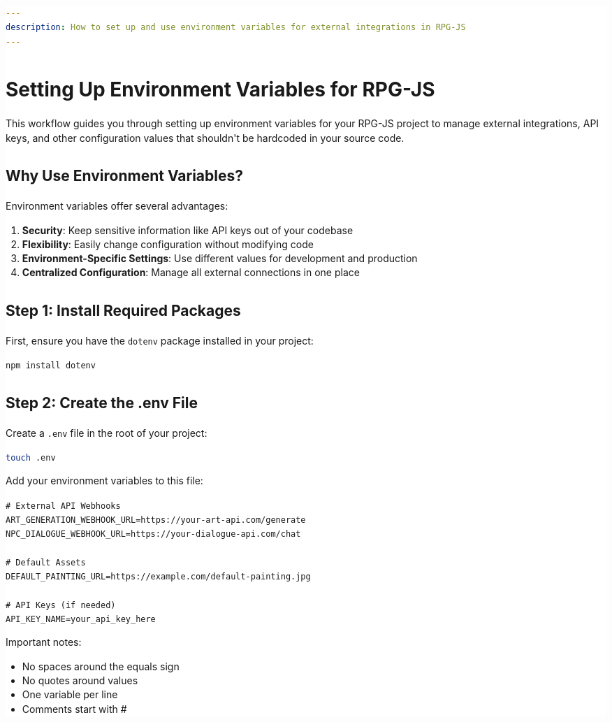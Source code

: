 ```yaml
---
description: How to set up and use environment variables for external integrations in RPG-JS
---
```


# Setting Up Environment Variables for RPG-JS

This workflow guides you through setting up environment variables for your RPG-JS project to manage external integrations, API keys, and other configuration values that shouldn't be hardcoded in your source code.

## Why Use Environment Variables?

Environment variables offer several advantages:

1. **Security**: Keep sensitive information like API keys out of your codebase
2. **Flexibility**: Easily change configuration without modifying code
3. **Environment-Specific Settings**: Use different values for development and production
4. **Centralized Configuration**: Manage all external connections in one place

## Step 1: Install Required Packages

First, ensure you have the `dotenv` package installed in your project:

```bash
npm install dotenv
```

## Step 2: Create the .env File

Create a `.env` file in the root of your project:

```bash
touch .env
```

Add your environment variables to this file:

```
# External API Webhooks
ART_GENERATION_WEBHOOK_URL=https://your-art-api.com/generate
NPC_DIALOGUE_WEBHOOK_URL=https://your-dialogue-api.com/chat

# Default Assets
DEFAULT_PAINTING_URL=https://example.com/default-painting.jpg

# API Keys (if needed)
API_KEY_NAME=your_api_key_here
```

Important notes:
- No spaces around the equals sign
- No quotes around values
- One variable per line
- Comments start with #
